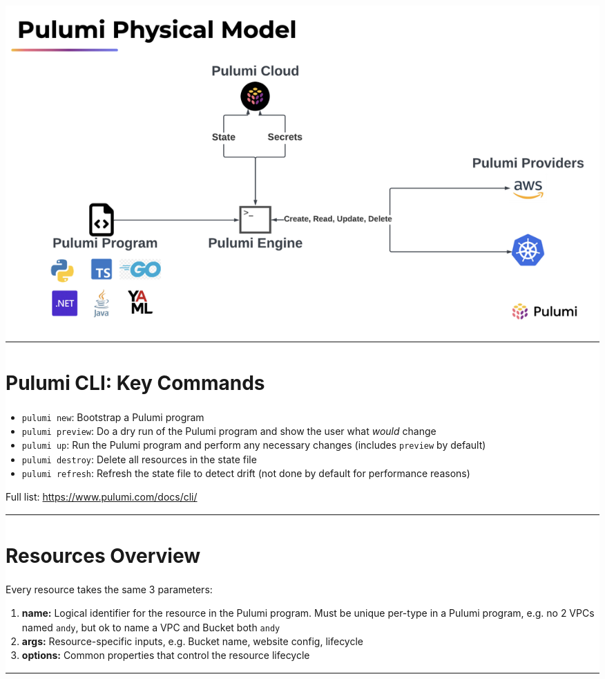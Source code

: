 
![Pulumi Physical Model](./images/pulumi-physical-model.png "Pulumi Physical Model")

---

# Pulumi CLI: Key Commands

-   `pulumi new`: Bootstrap a Pulumi program
-   `pulumi preview`: Do a dry run of the Pulumi program and show the user what _would_ change
-   `pulumi up`: Run the Pulumi program and perform any necessary changes (includes `preview` by default)
-   `pulumi destroy`: Delete all resources in the state file
-   `pulumi refresh`: Refresh the state file to detect drift (not done by default for performance reasons)

Full list: <https://www.pulumi.com/docs/cli/>

---

# Resources Overview

Every resource takes the same 3 parameters:

1. **name:** Logical identifier for the resource in the Pulumi program. Must be unique per-type in a Pulumi program, e.g. no 2 VPCs named `andy`, but ok to name a VPC and Bucket both `andy`
1. **args:** Resource-specific inputs, e.g. Bucket name, website config, lifecycle
1. **options:** Common properties that control the resource lifecycle

---
